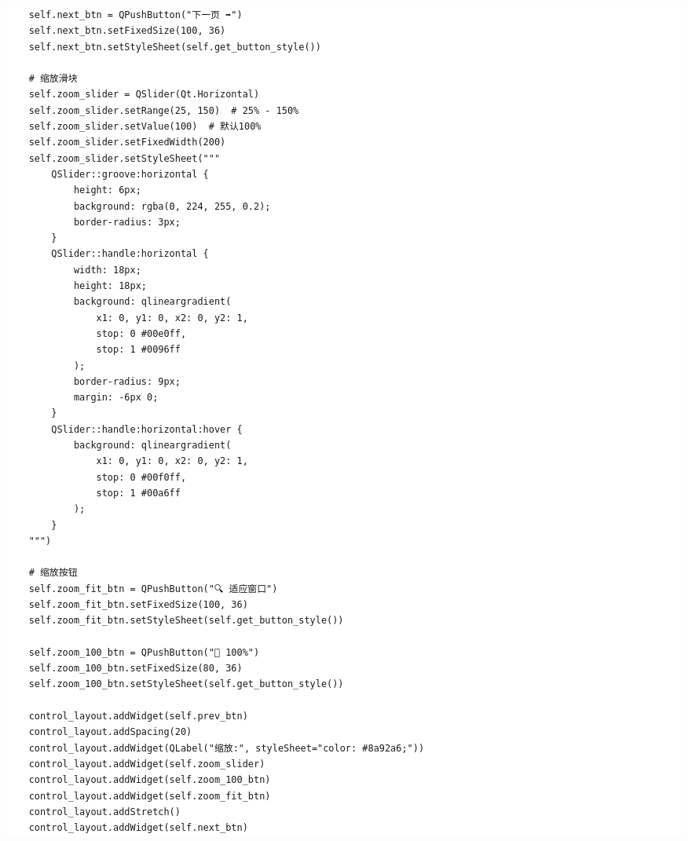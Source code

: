         self.next_btn = QPushButton("下一页 ➡")
        self.next_btn.setFixedSize(100, 36)
        self.next_btn.setStyleSheet(self.get_button_style())
        
        # 缩放滑块
        self.zoom_slider = QSlider(Qt.Horizontal)
        self.zoom_slider.setRange(25, 150)  # 25% - 150%
        self.zoom_slider.setValue(100)  # 默认100%
        self.zoom_slider.setFixedWidth(200)
        self.zoom_slider.setStyleSheet("""
            QSlider::groove:horizontal {
                height: 6px;
                background: rgba(0, 224, 255, 0.2);
                border-radius: 3px;
            }
            QSlider::handle:horizontal {
                width: 18px;
                height: 18px;
                background: qlineargradient(
                    x1: 0, y1: 0, x2: 0, y2: 1,
                    stop: 0 #00e0ff,
                    stop: 1 #0096ff
                );
                border-radius: 9px;
                margin: -6px 0;
            }
            QSlider::handle:horizontal:hover {
                background: qlineargradient(
                    x1: 0, y1: 0, x2: 0, y2: 1,
                    stop: 0 #00f0ff,
                    stop: 1 #00a6ff
                );
            }
        """)
        
        # 缩放按钮
        self.zoom_fit_btn = QPushButton("🔍 适应窗口")
        self.zoom_fit_btn.setFixedSize(100, 36)
        self.zoom_fit_btn.setStyleSheet(self.get_button_style())
        
        self.zoom_100_btn = QPushButton("📐 100%")
        self.zoom_100_btn.setFixedSize(80, 36)
        self.zoom_100_btn.setStyleSheet(self.get_button_style())
        
        control_layout.addWidget(self.prev_btn)
        control_layout.addSpacing(20)
        control_layout.addWidget(QLabel("缩放:", styleSheet="color: #8a92a6;"))
        control_layout.addWidget(self.zoom_slider)
        control_layout.addWidget(self.zoom_100_btn)
        control_layout.addWidget(self.zoom_fit_btn)
        control_layout.addStretch()
        control_layout.addWidget(self.next_btn)
        